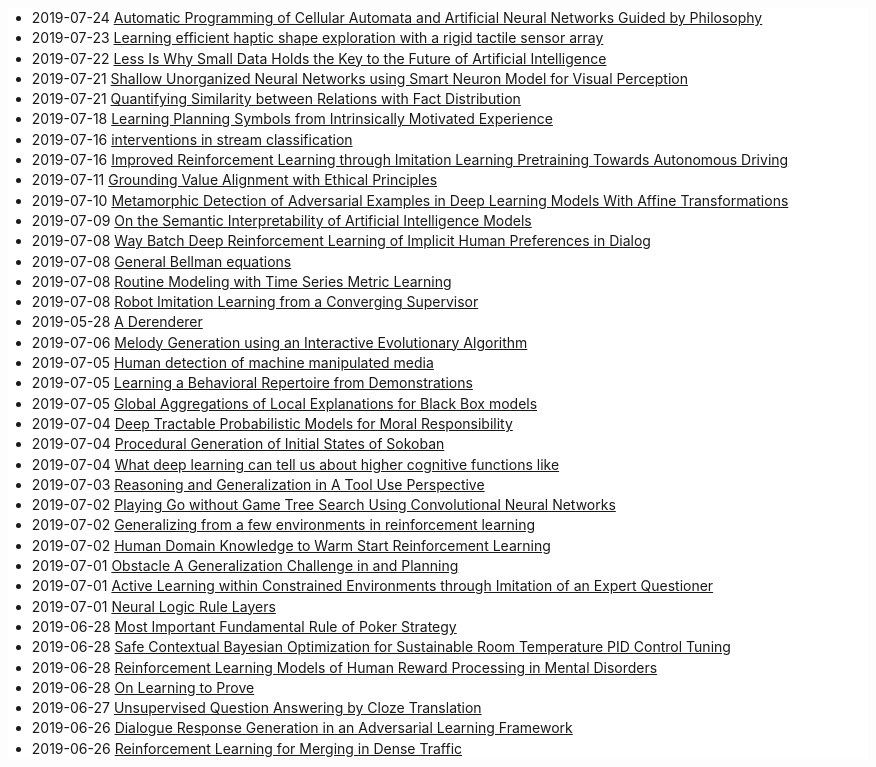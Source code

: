 - 2019-07-24 [Automatic Programming of Cellular Automata and Artificial Neural Networks Guided by Philosophy](https://arxiv.org/pdf/1905.04232)
- 2019-07-23 [Learning efficient haptic shape exploration with a rigid tactile sensor array](https://arxiv.org/pdf/1902.07501)
- 2019-07-22 [Less Is Why Small Data Holds the Key to the Future of Artificial Intelligence](https://arxiv.org/pdf/1907.10424)
- 2019-07-21 [Shallow Unorganized Neural Networks using Smart Neuron Model for Visual Perception](https://arxiv.org/pdf/1907.09050)
- 2019-07-21 [Quantifying Similarity between Relations with Fact Distribution](https://arxiv.org/pdf/1907.08937)
- 2019-07-18 [Learning Planning Symbols from Intrinsically Motivated Experience](https://arxiv.org/pdf/1907.08313)
- 2019-07-16 [interventions in stream classification](https://arxiv.org/pdf/1907.07223)
- 2019-07-16 [Improved Reinforcement Learning through Imitation Learning Pretraining Towards Autonomous Driving](https://arxiv.org/pdf/1907.06838)
- 2019-07-11 [Grounding Value Alignment with Ethical Principles](https://arxiv.org/pdf/1907.05447)
- 2019-07-10 [Metamorphic Detection of Adversarial Examples in Deep Learning Models With Affine Transformations](https://arxiv.org/pdf/1907.04774)
- 2019-07-09 [On the Semantic Interpretability of Artificial Intelligence Models](https://arxiv.org/pdf/1907.04105)
- 2019-07-08 [Way Batch Deep Reinforcement Learning of Implicit Human Preferences in Dialog](https://arxiv.org/pdf/1907.00456)
- 2019-07-08 [General Bellman equations](https://arxiv.org/pdf/1907.03687)
- 2019-07-08 [Routine Modeling with Time Series Metric Learning](https://arxiv.org/pdf/1907.04666)
- 2019-07-08 [Robot Imitation Learning from a Converging Supervisor](https://arxiv.org/pdf/1907.03423)
- 2019-05-28 [A Derenderer](https://arxiv.org/pdf/1905.11940)
- 2019-07-06 [Melody Generation using an Interactive Evolutionary Algorithm](https://arxiv.org/pdf/1907.04258)
- 2019-07-05 [Human detection of machine manipulated media](https://arxiv.org/pdf/1907.05276)
- 2019-07-05 [Learning a Behavioral Repertoire from Demonstrations](https://arxiv.org/pdf/1907.03046)
- 2019-07-05 [Global Aggregations of Local Explanations for Black Box models](https://arxiv.org/pdf/1907.03039)
- 2019-07-04 [Deep Tractable Probabilistic Models for Moral Responsibility](https://arxiv.org/pdf/1810.03736)
- 2019-07-04 [Procedural Generation of Initial States of Sokoban](https://arxiv.org/pdf/1907.02548)
- 2019-07-04 [What deep learning can tell us about higher cognitive functions like](https://arxiv.org/pdf/1803.10470)
- 2019-07-03 [Reasoning and Generalization in A Tool Use Perspective](https://arxiv.org/pdf/1907.02050)
- 2019-07-02 [Playing Go without Game Tree Search Using Convolutional Neural Networks](https://arxiv.org/pdf/1907.04658)
- 2019-07-02 [Generalizing from a few environments in reinforcement learning](https://arxiv.org/pdf/1907.01475)
- 2019-07-02 [Human Domain Knowledge to Warm Start Reinforcement Learning](https://arxiv.org/pdf/1902.06007)
- 2019-07-01 [Obstacle A Generalization Challenge in and Planning](https://arxiv.org/pdf/1902.01378)
- 2019-07-01 [Active Learning within Constrained Environments through Imitation of an Expert Questioner](https://arxiv.org/pdf/1907.00921)
- 2019-07-01 [Neural Logic Rule Layers](https://arxiv.org/pdf/1907.00878)
- 2019-06-28 [Most Important Fundamental Rule of Poker Strategy](https://arxiv.org/pdf/1906.09895)
- 2019-06-28 [Safe Contextual Bayesian Optimization for Sustainable Room Temperature PID Control Tuning](https://arxiv.org/pdf/1906.12086)
- 2019-06-28 [Reinforcement Learning Models of Human Reward Processing in Mental Disorders](https://arxiv.org/pdf/1906.11286)
- 2019-06-28 [On Learning to Prove](https://arxiv.org/pdf/1904.11099)
- 2019-06-27 [Unsupervised Question Answering by Cloze Translation](https://arxiv.org/pdf/1906.04980)
- 2019-06-26 [Dialogue Response Generation in an Adversarial Learning Framework](https://arxiv.org/pdf/1805.11752)
- 2019-06-26 [Reinforcement Learning for Merging in Dense Traffic](https://arxiv.org/pdf/1906.11021)